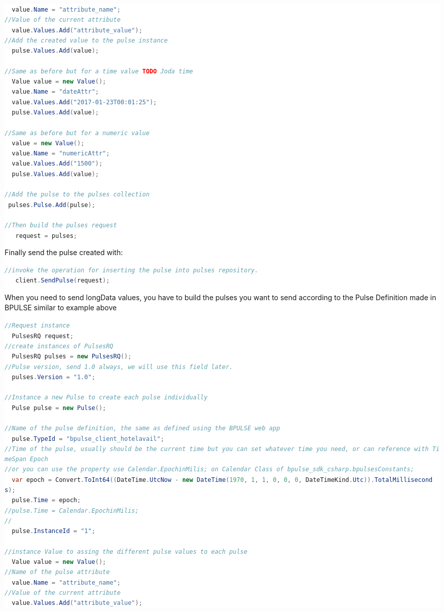 ```csharp
  value.Name = "attribute_name";
//Value of the current attribute
  value.Values.Add("attribute_value");
//Add the created value to the pulse instance
  pulse.Values.Add(value);

//Same as before but for a time value TODO Joda time
  Value value = new Value();
  value.Name = "dateAttr";
  value.Values.Add("2017-01-23T00:01:25");
  pulse.Values.Add(value);

//Same as before but for a numeric value
  value = new Value();
  value.Name = "numericAttr";
  value.Values.Add("1500");
  pulse.Values.Add(value);

//Add the pulse to the pulses collection
 pulses.Pulse.Add(pulse);

//Then build the pulses request
   request = pulses;

```

Finally send the pulse created with:

```csharp
//invoke the operation for inserting the pulse into pulses repository.
   client.SendPulse(request);
```
When you need to send longData values, you have to build the pulses you want to send according to the Pulse Definition made in BPULSE similar to example above

```csharp
//Request instance
  PulsesRQ request;
//create instances of PulsesRQ
  PulsesRQ pulses = new PulsesRQ();
//Pulse version, send 1.0 always, we will use this field later.
  pulses.Version = "1.0";

//Instance a new Pulse to create each pulse individually
  Pulse pulse = new Pulse();

//Name of the pulse definition, the same as defined using the BPULSE web app
  pulse.TypeId = "bpulse_client_hotelavail";
//Time of the pulse, usually should be the current time but you can set whatever time you need, or can reference with TimeSpan Epoch
//or you can use the property use Calendar.EpochinMilis; on Calendar Class of bpulse_sdk_csharp.bpulsesConstants;
  var epoch = Convert.ToInt64((DateTime.UtcNow - new DateTime(1970, 1, 1, 0, 0, 0, DateTimeKind.Utc)).TotalMilliseconds);
  pulse.Time = epoch;
//pulse.Time = Calendar.EpochinMilis;
//
  pulse.InstanceId = "1";

//instance Value to assing the different pulse values to each pulse
  Value value = new Value();
//Name of the pulse attribute
  value.Name = "attribute_name";
//Value of the current attribute
  value.Values.Add("attribute_value");
```